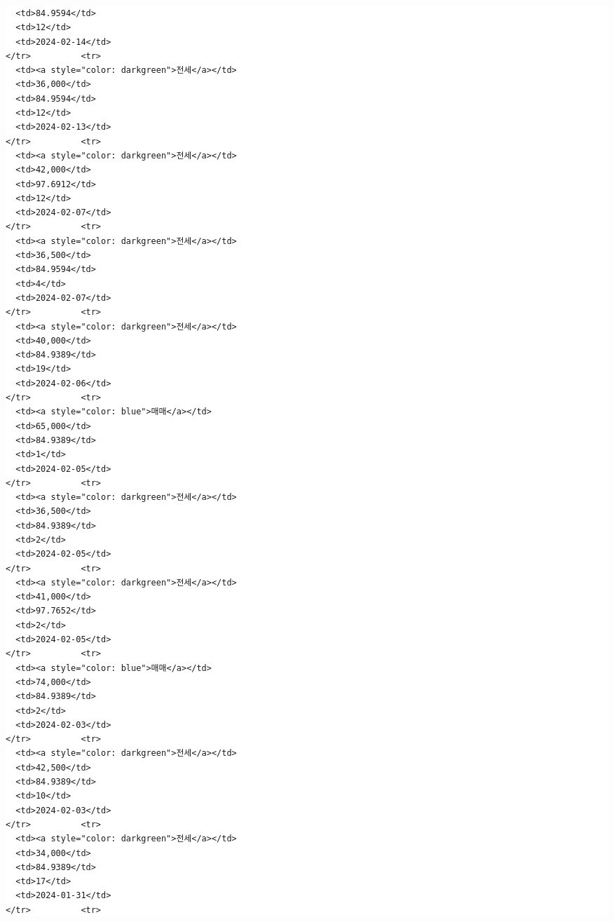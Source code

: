       <td>84.9594</td>
      <td>12</td>
      <td>2024-02-14</td>
    </tr>          <tr>
      <td><a style="color: darkgreen">전세</a></td>
      <td>36,000</td>
      <td>84.9594</td>
      <td>12</td>
      <td>2024-02-13</td>
    </tr>          <tr>
      <td><a style="color: darkgreen">전세</a></td>
      <td>42,000</td>
      <td>97.6912</td>
      <td>12</td>
      <td>2024-02-07</td>
    </tr>          <tr>
      <td><a style="color: darkgreen">전세</a></td>
      <td>36,500</td>
      <td>84.9594</td>
      <td>4</td>
      <td>2024-02-07</td>
    </tr>          <tr>
      <td><a style="color: darkgreen">전세</a></td>
      <td>40,000</td>
      <td>84.9389</td>
      <td>19</td>
      <td>2024-02-06</td>
    </tr>          <tr>
      <td><a style="color: blue">매매</a></td>
      <td>65,000</td>
      <td>84.9389</td>
      <td>1</td>
      <td>2024-02-05</td>
    </tr>          <tr>
      <td><a style="color: darkgreen">전세</a></td>
      <td>36,500</td>
      <td>84.9389</td>
      <td>2</td>
      <td>2024-02-05</td>
    </tr>          <tr>
      <td><a style="color: darkgreen">전세</a></td>
      <td>41,000</td>
      <td>97.7652</td>
      <td>2</td>
      <td>2024-02-05</td>
    </tr>          <tr>
      <td><a style="color: blue">매매</a></td>
      <td>74,000</td>
      <td>84.9389</td>
      <td>2</td>
      <td>2024-02-03</td>
    </tr>          <tr>
      <td><a style="color: darkgreen">전세</a></td>
      <td>42,500</td>
      <td>84.9389</td>
      <td>10</td>
      <td>2024-02-03</td>
    </tr>          <tr>
      <td><a style="color: darkgreen">전세</a></td>
      <td>34,000</td>
      <td>84.9389</td>
      <td>17</td>
      <td>2024-01-31</td>
    </tr>          <tr>